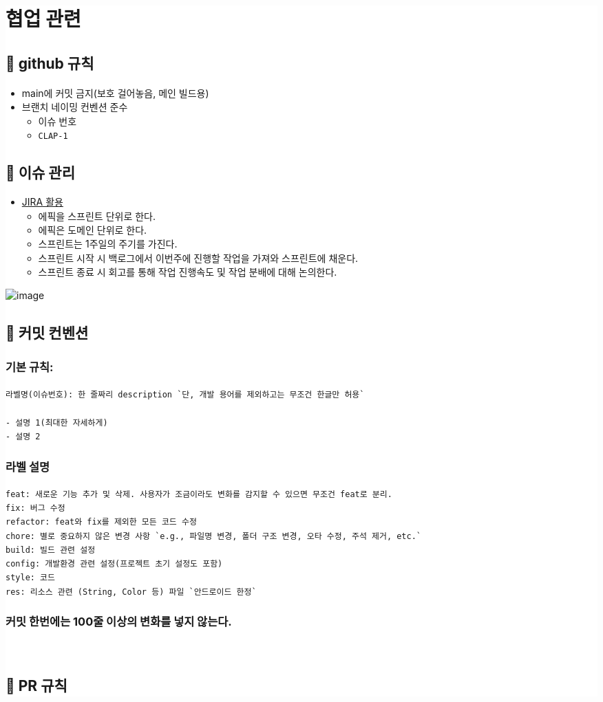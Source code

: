 # 협업 관련
## 📌 github 규칙

- main에 커밋 금지(보호 걸어놓음, 메인 빌드용)
- 브랜치 네이밍 컨벤션 준수
    - 이슈 번호
    - `CLAP-1`

## 📌 이슈 관리

- [JIRA 활용](https://watermelon-clap.atlassian.net/jira/software/projects/CLAP/boards/1)
    - 에픽을 스프린트 단위로 한다.
    - 에픽은 도메인 단위로 한다.
    - 스프린트는 1주일의 주기를 가진다.
    - 스프린트 시작 시 백로그에서 이번주에 진행할 작업을 가져와 스프린트에 채운다.
    - 스프린트 종료 시 회고를 통해 작업 진행속도 및 작업 분배에 대해 논의한다.
    
<img width="800" alt="image" src="https://github.com/user-attachments/assets/b6e96953-96ed-4a26-a4be-3543d81a45d5">

## 📌 커밋 컨벤션

### 기본 규칙:

```
라벨명(이슈번호): 한 줄짜리 description `단, 개발 용어를 제외하고는 무조건 한글만 허용`

- 설명 1(최대한 자세하게)
- 설명 2
```


### 라벨 설명

```
feat: 새로운 기능 추가 및 삭제. 사용자가 조금이라도 변화를 감지할 수 있으면 무조건 feat로 분리.
fix: 버그 수정
refactor: feat와 fix를 제외한 모든 코드 수정
chore: 별로 중요하지 않은 변경 사항 `e.g., 파일명 변경, 폴더 구조 변경, 오타 수정, 주석 제거, etc.`
build: 빌드 관련 설정
config: 개발환경 관련 설정(프로젝트 초기 설정도 포함)
style: 코드  
res: 리소스 관련 (String, Color 등) 파일 `안드로이드 한정`
```

### 커밋 한번에는 100줄 이상의 변화를 넣지 않는다.

<br/>

## 📌 PR 규칙
